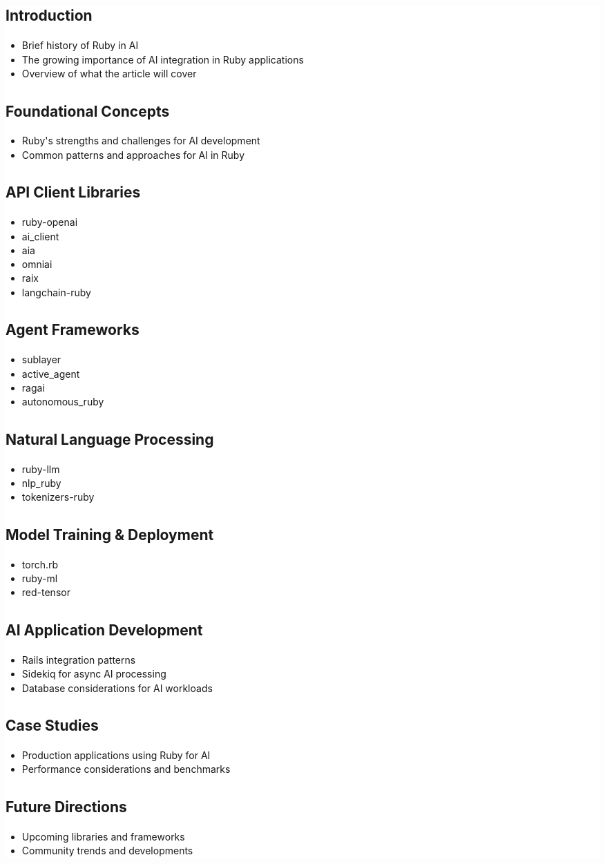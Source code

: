 


## Introduction
- Brief history of Ruby in AI
- The growing importance of AI integration in Ruby applications
- Overview of what the article will cover

## Foundational Concepts
- Ruby's strengths and challenges for AI development
- Common patterns and approaches for AI in Ruby

## API Client Libraries
- ruby-openai
- ai_client
- aia
- omniai
- raix
- langchain-ruby

## Agent Frameworks
- sublayer
- active_agent
- ragai
- autonomous_ruby

## Natural Language Processing
- ruby-llm
- nlp_ruby
- tokenizers-ruby

## Model Training & Deployment
- torch.rb
- ruby-ml
- red-tensor

## AI Application Development
- Rails integration patterns
- Sidekiq for async AI processing
- Database considerations for AI workloads

## Case Studies
- Production applications using Ruby for AI
- Performance considerations and benchmarks

## Future Directions
- Upcoming libraries and frameworks
- Community trends and developments
